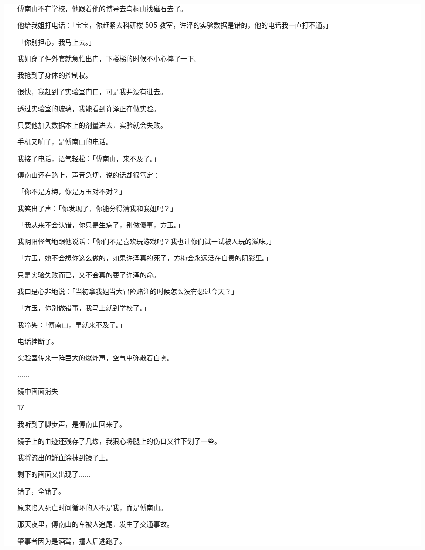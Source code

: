 &emsp;&emsp;傅南山不在学校，他跟着他的博导去乌桐山找磁石去了。  
  
&emsp;&emsp;他给我姐打电话：「宝宝，你赶紧去科研楼 505 教室，许泽的实验数据是错的，他的电话我一直打不通。」  
  
&emsp;&emsp;「你别担心，我马上去。」  
  
&emsp;&emsp;我姐穿了件外套就急忙出门，下楼梯的时候不小心摔了一下。  
  
&emsp;&emsp;我抢到了身体的控制权。  
  
&emsp;&emsp;很快，我赶到了实验室门口，可是我并没有进去。  
  
&emsp;&emsp;透过实验室的玻璃，我能看到许泽正在做实验。  
  
&emsp;&emsp;只要他加入数据本上的剂量进去，实验就会失败。  
  
&emsp;&emsp;手机又响了，是傅南山的电话。  
  
&emsp;&emsp;我接了电话，语气轻松：「傅南山，来不及了。」  
  
&emsp;&emsp;傅南山还在路上，声音急切，说的话却很笃定：  
  
&emsp;&emsp;「你不是方梅，你是方玉对不对？」  
  
&emsp;&emsp;我笑出了声：「你发现了，你能分得清我和我姐吗？」  
  
&emsp;&emsp;「我从来不会认错，你只是生病了，别做傻事，方玉。」  
  
&emsp;&emsp;我阴阳怪气地跟他说话：「你们不是喜欢玩游戏吗？我也让你们试一试被人玩的滋味。」  
  
&emsp;&emsp;「方玉，她不会想你这么做的，如果许泽真的死了，方梅会永远活在自责的阴影里。」  
  
&emsp;&emsp;只是实验失败而已，又不会真的要了许泽的命。  
  
&emsp;&emsp;我口是心非地说：「当初拿我姐当大冒险赌注的时候怎么没有想过今天？」  
  
&emsp;&emsp;「方玉，你别做错事，我马上就到学校了。」  
  
&emsp;&emsp;我冷笑：「傅南山，早就来不及了。」  
  
&emsp;&emsp;电话挂断了。  
  
&emsp;&emsp;实验室传来一阵巨大的爆炸声，空气中弥散着白雾。  
  
&emsp;&emsp;……  
  
&emsp;&emsp;镜中画面消失  
  
&emsp;&emsp;17  
  
&emsp;&emsp;我听到了脚步声，是傅南山回来了。  
  
&emsp;&emsp;镜子上的血迹还残存了几缕，我狠心将腿上的伤口又往下划了一些。  
  
&emsp;&emsp;我将流出的鲜血涂抹到镜子上。  
  
&emsp;&emsp;剩下的画面又出现了……  
  
&emsp;&emsp;错了，全错了。  
  
&emsp;&emsp;原来陷入死亡时间循环的人不是我，而是傅南山。  
  
&emsp;&emsp;那天夜里，傅南山的车被人追尾，发生了交通事故。  
  
&emsp;&emsp;肇事者因为是酒驾，撞人后逃跑了。  
  